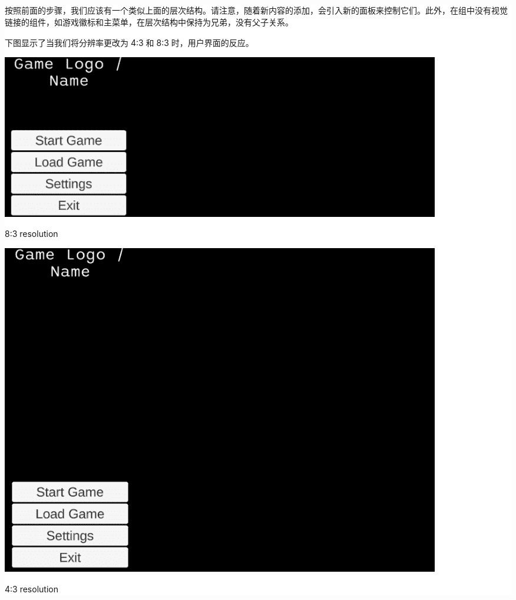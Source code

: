 按照前面的步骤，我们应该有一个类似上面的层次结构。请注意，随着新内容的添加，会引入新的面板来控制它们。此外，在组中没有视觉链接的组件，如游戏徽标和主菜单，在层次结构中保持为兄弟，没有父子关系。

下图显示了当我们将分辨率更改为 4:3 和 8:3 时，用户界面的反应。

![8:3 Resolution](img/690a0ccdec23ee36c76a27da1910d8aa.png)

8:3 resolution

![4:3 Resolution](img/2a48b47e5893f06676f2927405fed0f8.png)

4:3 resolution
